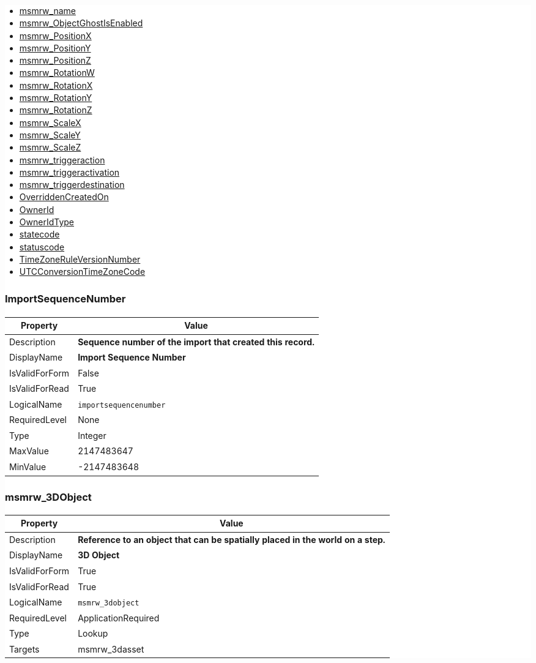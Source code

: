 - [msmrw_name](#BKMK_msmrw_name)
- [msmrw_ObjectGhostIsEnabled](#BKMK_msmrw_ObjectGhostIsEnabled)
- [msmrw_PositionX](#BKMK_msmrw_PositionX)
- [msmrw_PositionY](#BKMK_msmrw_PositionY)
- [msmrw_PositionZ](#BKMK_msmrw_PositionZ)
- [msmrw_RotationW](#BKMK_msmrw_RotationW)
- [msmrw_RotationX](#BKMK_msmrw_RotationX)
- [msmrw_RotationY](#BKMK_msmrw_RotationY)
- [msmrw_RotationZ](#BKMK_msmrw_RotationZ)
- [msmrw_ScaleX](#BKMK_msmrw_ScaleX)
- [msmrw_ScaleY](#BKMK_msmrw_ScaleY)
- [msmrw_ScaleZ](#BKMK_msmrw_ScaleZ)
- [msmrw_triggeraction](#BKMK_msmrw_triggeraction)
- [msmrw_triggeractivation](#BKMK_msmrw_triggeractivation)
- [msmrw_triggerdestination](#BKMK_msmrw_triggerdestination)
- [OverriddenCreatedOn](#BKMK_OverriddenCreatedOn)
- [OwnerId](#BKMK_OwnerId)
- [OwnerIdType](#BKMK_OwnerIdType)
- [statecode](#BKMK_statecode)
- [statuscode](#BKMK_statuscode)
- [TimeZoneRuleVersionNumber](#BKMK_TimeZoneRuleVersionNumber)
- [UTCConversionTimeZoneCode](#BKMK_UTCConversionTimeZoneCode)

### <a name="BKMK_ImportSequenceNumber"></a> ImportSequenceNumber

|Property|Value|
|---|---|
|Description|**Sequence number of the import that created this record.**|
|DisplayName|**Import Sequence Number**|
|IsValidForForm|False|
|IsValidForRead|True|
|LogicalName|`importsequencenumber`|
|RequiredLevel|None|
|Type|Integer|
|MaxValue|2147483647|
|MinValue|-2147483648|

### <a name="BKMK_msmrw_3DObject"></a> msmrw_3DObject

|Property|Value|
|---|---|
|Description|**Reference to an object that can be spatially placed in the world on a step.**|
|DisplayName|**3D Object**|
|IsValidForForm|True|
|IsValidForRead|True|
|LogicalName|`msmrw_3dobject`|
|RequiredLevel|ApplicationRequired|
|Type|Lookup|
|Targets|msmrw_3dasset|
